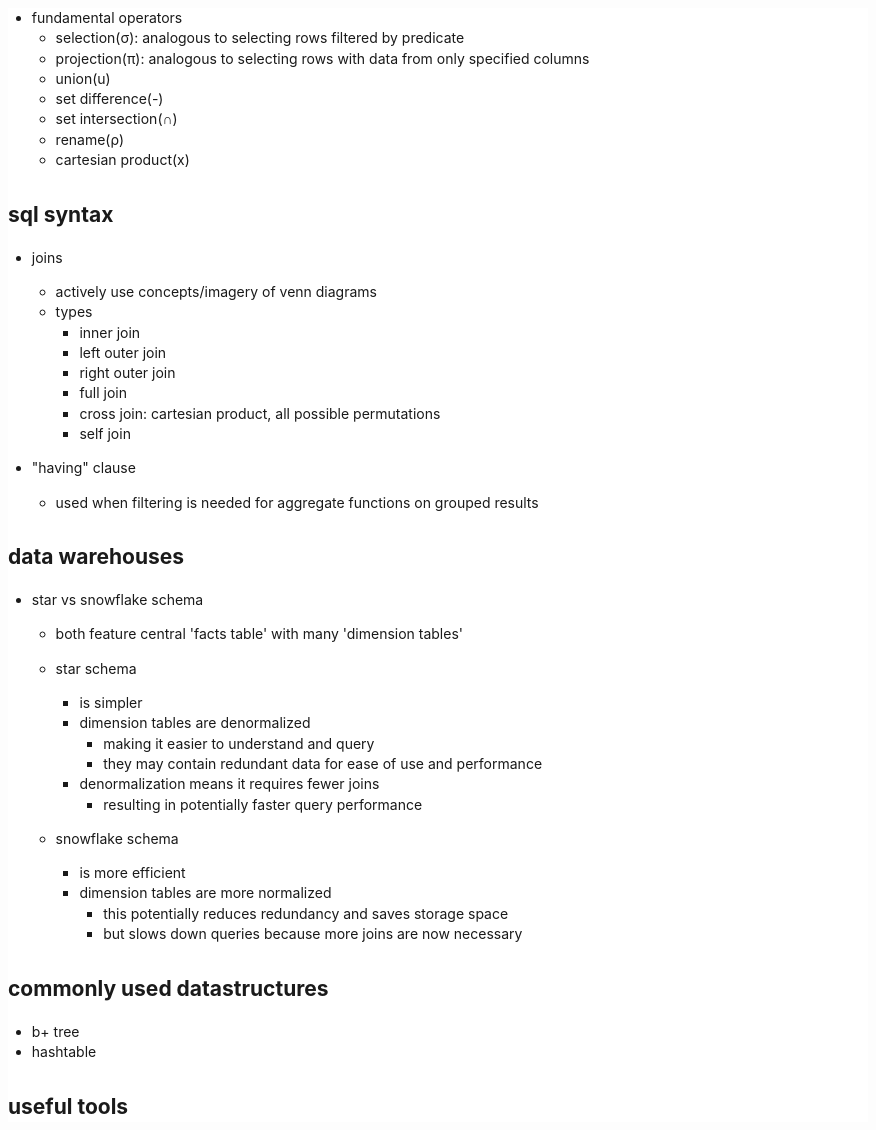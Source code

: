 - fundamental operators
  - selection(σ): analogous to selecting rows filtered by predicate
  - projection(π): analogous to selecting rows with data from only specified columns
  - union(u)
  - set difference(-)
  - set intersection(∩)
  - rename(ρ)
  - cartesian product(x)


## sql syntax

- joins
  - actively use concepts/imagery of venn diagrams
  - types
    - inner join
    - left outer join
    - right outer join
    - full join
    - cross join: cartesian product, all possible permutations
    - self join

- "having" clause
  - used when filtering is needed for aggregate functions on grouped results


## data warehouses

- star vs snowflake schema
  - both feature central 'facts table' with many 'dimension tables'

  - star schema
    - is simpler
    - dimension tables are denormalized
      - making it easier to understand and query
      - they may contain redundant data for ease of use and performance
    - denormalization means it requires fewer joins
      - resulting in potentially faster query performance

  - snowflake schema
    - is more efficient
    - dimension tables are more normalized
      - this potentially reduces redundancy and saves storage space
      - but slows down queries because more joins are now necessary


## commonly used datastructures

- b+ tree
- hashtable


## useful tools
